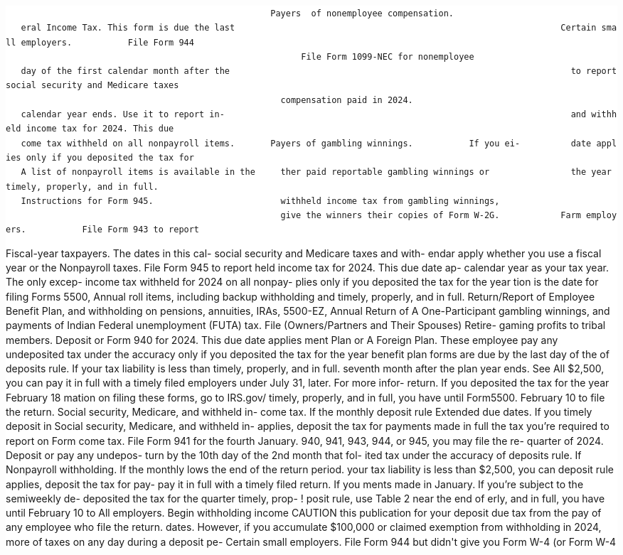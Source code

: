                                                         Payers  of nonemployee compensation.
       eral Income Tax. This form is due the last                                                                Certain small employers.           File Form 944
                                                              File Form 1099-NEC for nonemployee
       day of the first calendar month after the                                                                   to report social security and Medicare taxes
                                                          compensation paid in 2024.
       calendar year ends. Use it to report in-                                                                    and withheld income tax for 2024. This due
       come tax withheld on all nonpayroll items.       Payers of gambling winnings.           If you ei-          date applies only if you deposited the tax for
       A list of nonpayroll items is available in the     ther paid reportable gambling winnings or                the year timely, properly, and in full.
       Instructions for Form 945.                         withheld income tax from gambling winnings,
                                                          give the winners their copies of Form W-2G.            Farm employers.           File Form 943 to report
Fiscal-year taxpayers. The dates in this cal-                                                                      social security and Medicare taxes and with-
endar apply whether you use a fiscal year or the        Nonpayroll taxes.          File Form 945 to report         held income tax for 2024. This due date ap-
calendar year as your tax year. The only excep-           income tax withheld for 2024 on all nonpay-              plies only if you deposited the tax for the year
tion is the date for filing Forms 5500, Annual            roll items, including backup withholding and             timely, properly, and in full.
Return/Report of Employee Benefit Plan, and               withholding on pensions, annuities, IRAs,
5500-EZ, Annual Return of A One-Participant               gambling winnings, and payments of Indian              Federal unemployment (FUTA) tax.         File
(Owners/Partners and Their Spouses) Retire-               gaming profits to tribal members. Deposit or             Form 940 for 2024. This due date applies
ment Plan or A Foreign Plan. These employee               pay any undeposited tax under the accuracy               only if you deposited the tax for the year
benefit plan forms are due by the last day of the         of deposits rule. If your tax liability is less than     timely, properly, and in full.
seventh month after the plan year ends. See All           $2,500, you can pay it in full with a timely filed
employers under July 31, later. For more infor-           return. If you deposited the tax for the year          February 18
mation on filing these forms, go to IRS.gov/              timely, properly, and in full, you have until
Form5500.                                                 February 10 to file the return.                        Social security, Medicare, and withheld in-
                                                                                                                   come tax.         If the monthly deposit rule
Extended due dates. If you timely deposit in            Social security, Medicare, and withheld in-                applies, deposit the tax for payments made in
full the tax you’re required to report on Form            come tax.           File Form 941 for the fourth         January.
940, 941, 943, 944, or 945, you may file the re-          quarter of 2024. Deposit or pay any undepos-
turn by the 10th day of the 2nd month that fol-           ited tax under the accuracy of deposits rule. If       Nonpayroll withholding.          If the monthly
lows the end of the return period.                        your tax liability is less than $2,500, you can          deposit rule applies, deposit the tax for pay-
                                                          pay it in full with a timely filed return. If you        ments made in January.
         If you’re subject to the semiweekly de-          deposited the tax for the quarter timely, prop-
    !    posit rule, use Table 2 near the end of          erly, and in full, you have until February 10 to       All employers.       Begin withholding income
CAUTION this publication for your deposit due                                                                      tax from the pay of any employee who
                                                          file the return.
dates. However, if you accumulate $100,000 or                                                                      claimed exemption from withholding in 2024,
more of taxes on any day during a deposit pe-           Certain small employers.            File Form 944          but didn't give you Form W-4 (or Form W-4
